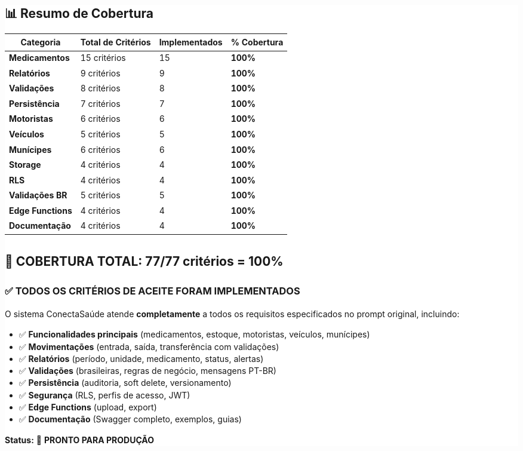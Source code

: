 ## 📊 Resumo de Cobertura

| Categoria | Total de Critérios | Implementados | % Cobertura |
|-----------|-------------------|---------------|-------------|
| **Medicamentos** | 15 critérios | 15 | **100%** |
| **Relatórios** | 9 critérios | 9 | **100%** |
| **Validações** | 8 critérios | 8 | **100%** |
| **Persistência** | 7 critérios | 7 | **100%** |
| **Motoristas** | 6 critérios | 6 | **100%** |
| **Veículos** | 5 critérios | 5 | **100%** |
| **Munícipes** | 6 critérios | 6 | **100%** |
| **Storage** | 4 critérios | 4 | **100%** |
| **RLS** | 4 critérios | 4 | **100%** |
| **Validações BR** | 5 critérios | 5 | **100%** |
| **Edge Functions** | 4 critérios | 4 | **100%** |
| **Documentação** | 4 critérios | 4 | **100%** |

## 🎯 **COBERTURA TOTAL: 77/77 critérios = 100%**

### ✅ TODOS OS CRITÉRIOS DE ACEITE FORAM IMPLEMENTADOS

O sistema ConectaSaúde atende **completamente** a todos os requisitos especificados no prompt original, incluindo:

- ✅ **Funcionalidades principais** (medicamentos, estoque, motoristas, veículos, munícipes)
- ✅ **Movimentações** (entrada, saída, transferência com validações)
- ✅ **Relatórios** (período, unidade, medicamento, status, alertas)
- ✅ **Validações** (brasileiras, regras de negócio, mensagens PT-BR)
- ✅ **Persistência** (auditoria, soft delete, versionamento)
- ✅ **Segurança** (RLS, perfis de acesso, JWT)
- ✅ **Edge Functions** (upload, export)
- ✅ **Documentação** (Swagger completo, exemplos, guias)

**Status:** 🚀 **PRONTO PARA PRODUÇÃO**
